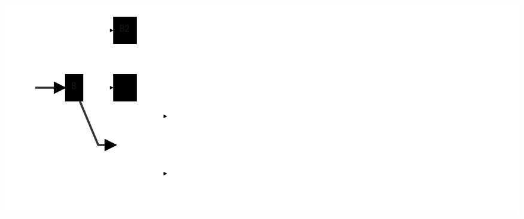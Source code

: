 <div class="mermaid"><svg xmlns="http://www.w3.org/2000/svg" id="mermaid-svg-lxHltzax4X8LduY7" height="100%" viewBox="0 0 350.796875 346" style="max-width:350.796875px;"><g><g class="output"><g class="clusters"></g><g class="edgePaths"><g class="edgePath" style="opacity: 1;"><path class="path" d="M125.64982096354167,116L156.203125,43L181.203125,43" marker-end="url(#arrowhead9866)" style="fill:none"></path><defs><marker id="arrowhead9866" viewBox="0 0 10 10" refX="9" refY="5" markerUnits="strokeWidth" markerWidth="8" markerHeight="6" orient="auto"><path d="M 0 0 L 10 5 L 0 10 z" class="arrowheadPath" style="stroke-width: 1; stroke-dasharray: 1, 0;"></path></marker></defs></g><g class="edgePath" style="opacity: 1;"><path class="path" d="M131.203125,139L156.203125,139L181.203125,139" marker-end="url(#arrowhead9867)" style="fill:none"></path><defs><marker id="arrowhead9867" viewBox="0 0 10 10" refX="9" refY="5" markerUnits="strokeWidth" markerWidth="8" markerHeight="6" orient="auto"><path d="M 0 0 L 10 5 L 0 10 z" class="arrowheadPath" style="stroke-width: 1; stroke-dasharray: 1, 0;"></path></marker></defs></g><g class="edgePath" style="opacity: 1;"><path class="path" d="M216.3671875,218.55648535564853L245.828125,187L270.828125,187" marker-end="url(#arrowhead9868)" style="fill:none"></path><defs><marker id="arrowhead9868" viewBox="0 0 10 10" refX="9" refY="5" markerUnits="strokeWidth" markerWidth="8" markerHeight="6" orient="auto"><path d="M 0 0 L 10 5 L 0 10 z" class="arrowheadPath" style="stroke-width: 1; stroke-dasharray: 1, 0;"></path></marker></defs></g><g class="edgePath" style="opacity: 1;"><path class="path" d="M216.3671875,251.44351464435147L245.828125,283L270.828125,283" marker-end="url(#arrowhead9869)" style="fill:none"></path><defs><marker id="arrowhead9869" viewBox="0 0 10 10" refX="9" refY="5" markerUnits="strokeWidth" markerWidth="8" markerHeight="6" orient="auto"><path d="M 0 0 L 10 5 L 0 10 z" class="arrowheadPath" style="stroke-width: 1; stroke-dasharray: 1, 0;"></path></marker></defs></g><g class="edgePath" style="opacity: 1;"><path class="path" d="M125.64982096354167,162L156.203125,235L185.6640625,235" marker-end="url(#arrowhead9870)" style="stroke: #333; stroke-width: 3.5px;fill:none"></path><defs><marker id="arrowhead9870" viewBox="0 0 10 10" refX="9" refY="5" markerUnits="strokeWidth" markerWidth="8" markerHeight="6" orient="auto"><path d="M 0 0 L 10 5 L 0 10 z" class="arrowheadPath" style="stroke-width: 1; stroke-dasharray: 1, 0;"></path></marker></defs></g><g class="edgePath" style="opacity: 1;"><path class="path" d="M50.84375,139L75.84375,139L100.84375,139" marker-end="url(#arrowhead9871)" style="stroke: #333; stroke-width: 3.5px;fill:none"></path><defs><marker id="arrowhead9871" viewBox="0 0 10 10" refX="9" refY="5" markerUnits="strokeWidth" markerWidth="8" markerHeight="6" orient="auto"><path d="M 0 0 L 10 5 L 0 10 z" class="arrowheadPath" style="stroke-width: 1; stroke-dasharray: 1, 0;"></path></marker></defs></g></g><g class="edgeLabels"><g class="edgeLabel" transform="" style="opacity: 1;"><g transform="translate(0,0)" class="label"><foreignObject width="0" height="0"><div xmlns="http://www.w3.org/1999/xhtml" style="display: inline-block; white-space: nowrap;"><span class="edgeLabel"></span></div></foreignObject></g></g><g class="edgeLabel" transform="" style="opacity: 1;"><g transform="translate(0,0)" class="label"><foreignObject width="0" height="0"><div xmlns="http://www.w3.org/1999/xhtml" style="display: inline-block; white-space: nowrap;"><span class="edgeLabel"></span></div></foreignObject></g></g><g class="edgeLabel" transform="" style="opacity: 1;"><g transform="translate(0,0)" class="label"><foreignObject width="0" height="0"><div xmlns="http://www.w3.org/1999/xhtml" style="display: inline-block; white-space: nowrap;"><span class="edgeLabel"></span></div></foreignObject></g></g><g class="edgeLabel" transform="" style="opacity: 1;"><g transform="translate(0,0)" class="label"><foreignObject width="0" height="0"><div xmlns="http://www.w3.org/1999/xhtml" style="display: inline-block; white-space: nowrap;"><span class="edgeLabel"></span></div></foreignObject></g></g><g class="edgeLabel" transform="" style="opacity: 1;"><g transform="translate(0,0)" class="label"><foreignObject width="0" height="0"><div xmlns="http://www.w3.org/1999/xhtml" style="display: inline-block; white-space: nowrap;"><span class="edgeLabel"></span></div></foreignObject></g></g><g class="edgeLabel" transform="" style="opacity: 1;"><g transform="translate(0,0)" class="label"><foreignObject width="0" height="0"><div xmlns="http://www.w3.org/1999/xhtml" style="display: inline-block; white-space: nowrap;"><span class="edgeLabel"></span></div></foreignObject></g></g></g><g class="nodes"><g class="node" id="B" transform="translate(116.0234375,139)" style="opacity: 1;"><rect rx="0" ry="0" x="-15.1796875" y="-23" width="30.359375" height="46"></rect><g class="label" transform="translate(0,0)"><g transform="translate(-5.1796875,-13)"><foreignObject width="10.359375" height="26"><div xmlns="http://www.w3.org/1999/xhtml" style="display: inline-block; white-space: nowrap;">B</div></foreignObject></g></g></g><g class="node" id="B2" transform="translate(201.015625,43)" style="opacity: 1;"><rect rx="0" ry="0" x="-19.8125" y="-23" width="39.625" height="46"></rect><g class="label" transform="translate(0,0)"><g transform="translate(-9.8125,-13)"><foreignObject width="19.625" height="26"><div xmlns="http://www.w3.org/1999/xhtml" style="display: inline-block; white-space: nowrap;">B2</div></foreignObject></g></g></g><g class="node" id="B1" transform="translate(201.015625,139)" style="opacity: 1;"><rect rx="0" ry="0" x="-19.8125" y="-23" width="39.625" height="46"></rect><g class="label" transform="translate(0,0)"><g transform="translate(-9.8125,-13)"><foreignObject width="19.625" height="26">